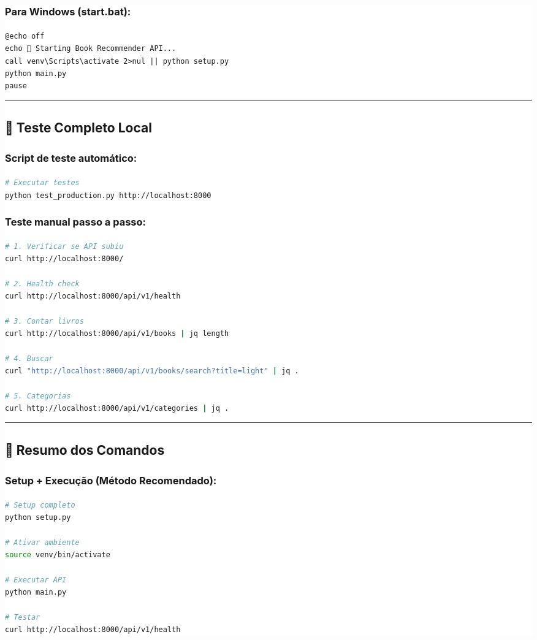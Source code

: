 ### **Para Windows (start.bat):**
```batch
@echo off
echo 🚀 Starting Book Recommender API...
call venv\Scripts\activate 2>nul || python setup.py
python main.py
pause
```

---

## 🧪 Teste Completo Local

### **Script de teste automático:**
```bash
# Executar testes
python test_production.py http://localhost:8000
```

### **Teste manual passo a passo:**
```bash
# 1. Verificar se API subiu
curl http://localhost:8000/

# 2. Health check
curl http://localhost:8000/api/v1/health

# 3. Contar livros
curl http://localhost:8000/api/v1/books | jq length

# 4. Buscar
curl "http://localhost:8000/api/v1/books/search?title=light" | jq .

# 5. Categorias
curl http://localhost:8000/api/v1/categories | jq .
```

---

## 🎯 Resumo dos Comandos

### **Setup + Execução (Método Recomendado):**
```bash
# Setup completo
python setup.py

# Ativar ambiente
source venv/bin/activate

# Executar API
python main.py

# Testar
curl http://localhost:8000/api/v1/health
```

